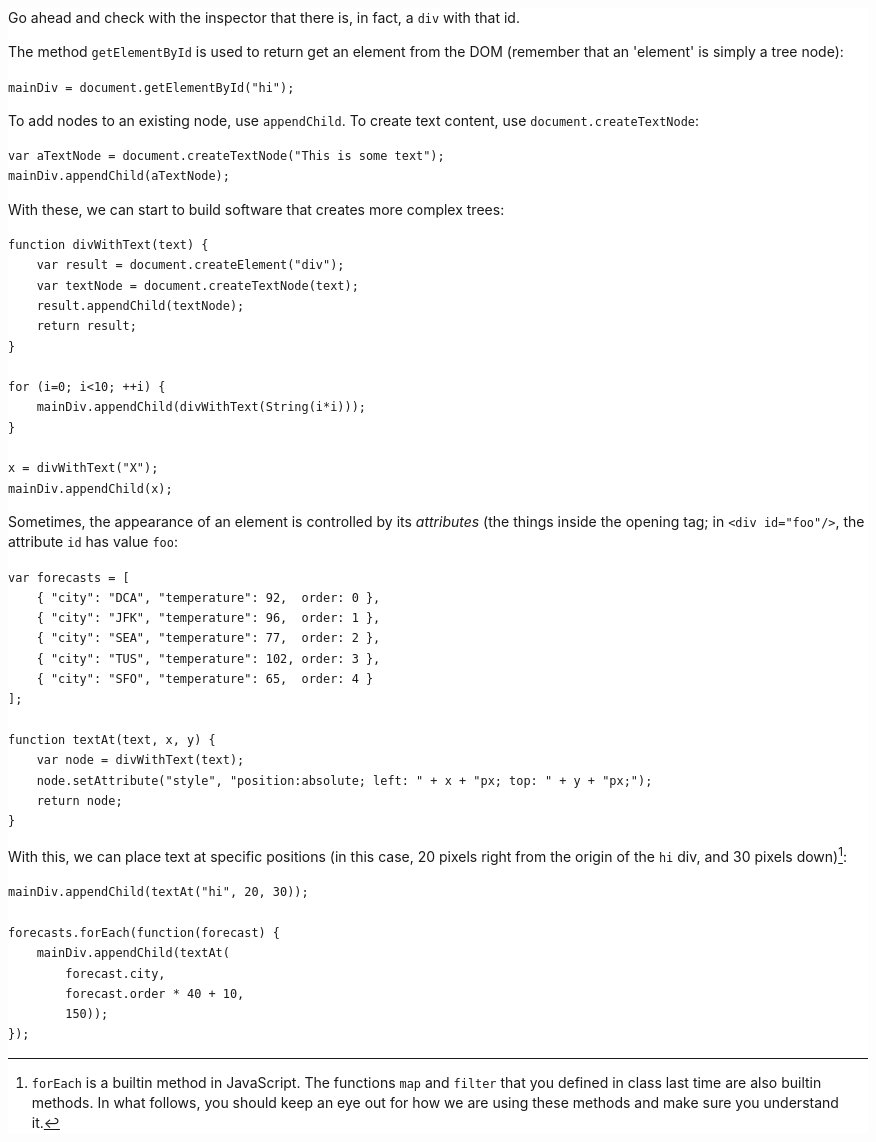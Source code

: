 Go ahead and check with the inspector that there is, in fact, a `div`
with that id. 

The method `getElementById` is used to return get an element from the
DOM (remember that an 'element' is simply a tree node):
	
    mainDiv = document.getElementById("hi");
	
To add nodes to an existing node, use `appendChild`. To create text
content, use `document.createTextNode`:

    var aTextNode = document.createTextNode("This is some text");
    mainDiv.appendChild(aTextNode);
	
With these, we can start to build software that creates more complex trees:
    
    function divWithText(text) {
        var result = document.createElement("div");
        var textNode = document.createTextNode(text);
        result.appendChild(textNode);
        return result;
    }
    
    for (i=0; i<10; ++i) {
        mainDiv.appendChild(divWithText(String(i*i)));
    }
    
    x = divWithText("X");
    mainDiv.appendChild(x);
	
Sometimes, the appearance of an element is controlled by its
*attributes* (the things inside the opening tag; in `<div id="foo"/>`,
the attribute `id` has value `foo`:
    
    var forecasts = [
        { "city": "DCA", "temperature": 92,  order: 0 },
        { "city": "JFK", "temperature": 96,  order: 1 },
        { "city": "SEA", "temperature": 77,  order: 2 },
        { "city": "TUS", "temperature": 102, order: 3 },
        { "city": "SFO", "temperature": 65,  order: 4 }
    ];
    
    function textAt(text, x, y) {
        var node = divWithText(text);
        node.setAttribute("style", "position:absolute; left: " + x + "px; top: " + y + "px;");
        return node;
    }

With this, we can place text at specific positions (in this case, 20
pixels right from the origin of the `hi` div, and 30 pixels down)[^foreach]:

    mainDiv.appendChild(textAt("hi", 20, 30));
    
    forecasts.forEach(function(forecast) {
        mainDiv.appendChild(textAt(
            forecast.city,
            forecast.order * 40 + 10,
            150));
    });
    

[^foreach]: `forEach` is a builtin method in JavaScript. The functions `map` and `filter` that you defined in class last time are also builtin methods. In what follows, you should keep an eye out for how we are using these methods and make sure you understand it.
[^1]: As you type the JavaScript snippets, the elements you create will be added inside the `hi` div. Scroll back here to see the results.
[^2]: How would you change the code so that the `update()` method instead slowly made the text transparent? Hint: use the CSS attribute "opacity" (which varies between a fully-transparent 0 and a fully-opaque 1) for this.